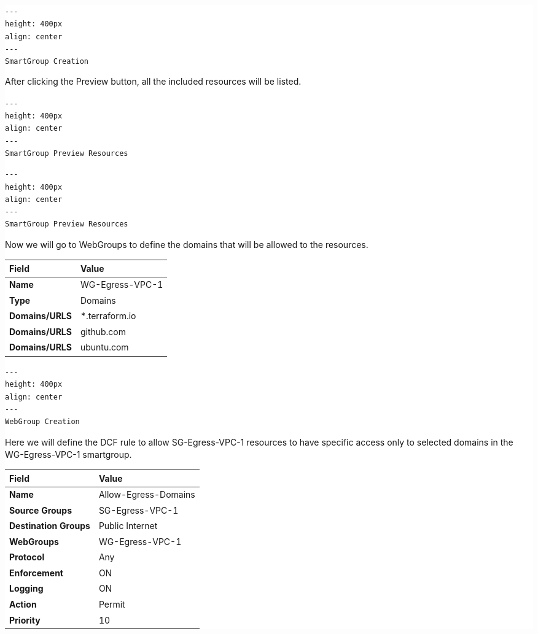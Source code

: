 ```{figure} images-lab2/20.png
---
height: 400px
align: center
---
SmartGroup Creation
```

After clicking the Preview button, all the included resources will be listed.

```{figure} images-lab2/21.png
---
height: 400px
align: center
---
SmartGroup Preview Resources
```

```{figure} images-lab2/22.png
---
height: 400px
align: center
---
SmartGroup Preview Resources
```

Now we will go to WebGroups to define the domains that will be allowed to the resources. 

| **Field**        | **Value**       |
| :--------------- | :-------------- |
| **Name**         | WG-Egress-VPC-1 |
| **Type**         | Domains         |
| **Domains/URLS** | *.terraform.io  |
| **Domains/URLS** | github.com      |
| **Domains/URLS** | ubuntu.com      |

```{figure} images-lab2/23.png
---
height: 400px
align: center
---
WebGroup Creation
```

Here we will define the DCF rule to allow SG-Egress-VPC-1 resources to have specific access only to selected domains in the WG-Egress-VPC-1 smartgroup.

| **Field**              | **Value**            |
| :--------------------- | :------------------- |
| **Name**               | Allow-Egress-Domains |
| **Source Groups**      | SG-Egress-VPC-1      |
| **Destination Groups** | Public Internet      |
| **WebGroups**          | WG-Egress-VPC-1      |
| **Protocol**           | Any                  |
| **Enforcement**        | ON                   |
| **Logging**            | ON                   |
| **Action**             | Permit               |
| **Priority**           | 10                   |

